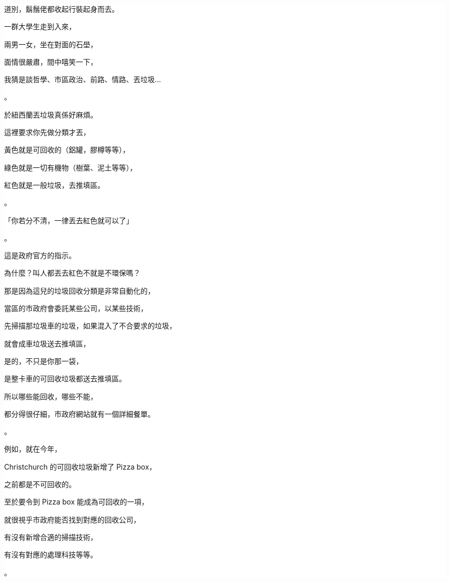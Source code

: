 道別，鬍鬚佬都收起行裝起身而去。

一群大學生走到入來，

兩男一女，坐在對面的石壆，

面情很嚴肅，間中嘻笑一下，

我猜是談哲學、市區政治、前路、情路、丟垃圾...

。

於紐西蘭丟垃圾真係好麻煩。

這裡要求你先做分類才丟，

黃色就是可回收的（鋁罐，膠樽等等），

綠色就是一切有機物（樹葉、泥土等等），

紅色就是一般垃圾，去推填區。

。

「你若分不清，一律丟去紅色就可以了」

。

這是政府官方的指示。

為什麼？叫人都丟去紅色不就是不環保嗎？

那是因為這兒的垃圾回收分類是非常自動化的，

當區的市政府會委託某些公司，以某些技術，

先掃描那垃圾車的垃圾，如果混入了不合要求的垃圾，

就會成車垃圾送去推填區，

是的，不只是你那一袋，

是整卡車的可回收垃圾都送去推填區。

所以哪些能回收，哪些不能，

都分得很仔細，市政府網站就有一個詳細餐單。

。

例如，就在今年，

Christchurch 的可回收垃圾新增了 Pizza box，

之前都是不可回收的。

至於要令到 Pizza box 能成為可回收的一項，

就很視乎市政府能否找到對應的回收公司，

有沒有新增合適的掃描技術，

有沒有對應的處理科技等等。

。
